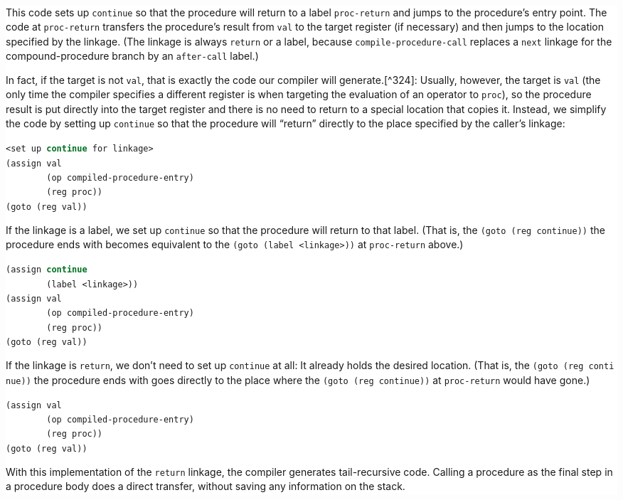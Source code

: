 This code sets up `continue` so that the procedure will return to a
label `proc-return` and jumps to the procedure’s entry point. The code
at `proc-return` transfers the procedure’s result from `val` to the
target register (if necessary) and then jumps to the location specified
by the linkage. (The linkage is always `return` or a label, because
`compile-procedure-call` replaces a `next` linkage for the
compound-procedure branch by an `after-call` label.)

In fact, if the target is not `val`, that is exactly the code our
compiler will generate.[^324]: Usually, however, the
target is `val` (the only time the compiler specifies a different
register is when targeting the evaluation of an operator to `proc`), so
the procedure result is put directly into the target register and there
is no need to return to a special location that copies it. Instead, we
simplify the code by setting up `continue` so that the procedure will
“return” directly to the place specified by the caller’s linkage:

```scheme
<set up continue for linkage>
(assign val
        (op compiled-procedure-entry)
        (reg proc))
(goto (reg val))
```

If the linkage is a label, we set up `continue` so that the procedure
will return to that label. (That is, the `(goto (reg continue))` the
procedure ends with becomes equivalent to the `(goto (label <linkage>))`
at `proc-return` above.)

```scheme
(assign continue
        (label <linkage>))
(assign val
        (op compiled-procedure-entry)
        (reg proc))
(goto (reg val))
```

If the linkage is `return`, we don’t need to set up `continue` at all:
It already holds the desired location. (That is, the `(goto (reg continue))` the procedure ends with goes directly to the place where the
`(goto (reg continue))` at `proc-return` would have gone.)

```scheme
(assign val
        (op compiled-procedure-entry)
        (reg proc))
(goto (reg val))
```

With this implementation of the `return` linkage, the compiler generates
tail-recursive code. Calling a procedure as the final step in a
procedure body does a direct transfer, without saving any information on
the stack.
